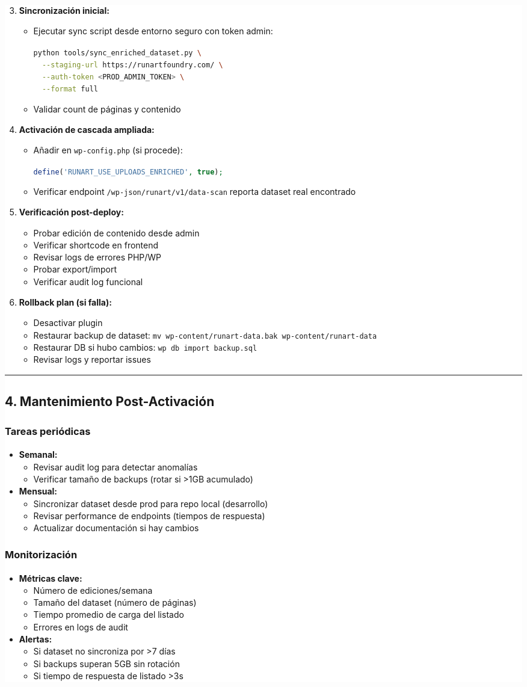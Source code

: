 3. **Sincronización inicial:**
   - Ejecutar sync script desde entorno seguro con token admin:
     ```bash
     python tools/sync_enriched_dataset.py \
       --staging-url https://runartfoundry.com/ \
       --auth-token <PROD_ADMIN_TOKEN> \
       --format full
     ```
   - Validar count de páginas y contenido

4. **Activación de cascada ampliada:**
   - Añadir en `wp-config.php` (si procede):
     ```php
     define('RUNART_USE_UPLOADS_ENRICHED', true);
     ```
   - Verificar endpoint `/wp-json/runart/v1/data-scan` reporta dataset real encontrado

5. **Verificación post-deploy:**
   - Probar edición de contenido desde admin
   - Verificar shortcode en frontend
   - Revisar logs de errores PHP/WP
   - Probar export/import
   - Verificar audit log funcional

6. **Rollback plan (si falla):**
   - Desactivar plugin
   - Restaurar backup de dataset: `mv wp-content/runart-data.bak wp-content/runart-data`
   - Restaurar DB si hubo cambios: `wp db import backup.sql`
   - Revisar logs y reportar issues

---

## 4. Mantenimiento Post-Activación

### Tareas periódicas
- **Semanal:**
  - Revisar audit log para detectar anomalías
  - Verificar tamaño de backups (rotar si >1GB acumulado)
- **Mensual:**
  - Sincronizar dataset desde prod para repo local (desarrollo)
  - Revisar performance de endpoints (tiempos de respuesta)
  - Actualizar documentación si hay cambios

### Monitorización
- **Métricas clave:**
  - Número de ediciones/semana
  - Tamaño del dataset (número de páginas)
  - Tiempo promedio de carga del listado
  - Errores en logs de audit
- **Alertas:**
  - Si dataset no sincroniza por >7 días
  - Si backups superan 5GB sin rotación
  - Si tiempo de respuesta de listado >3s

